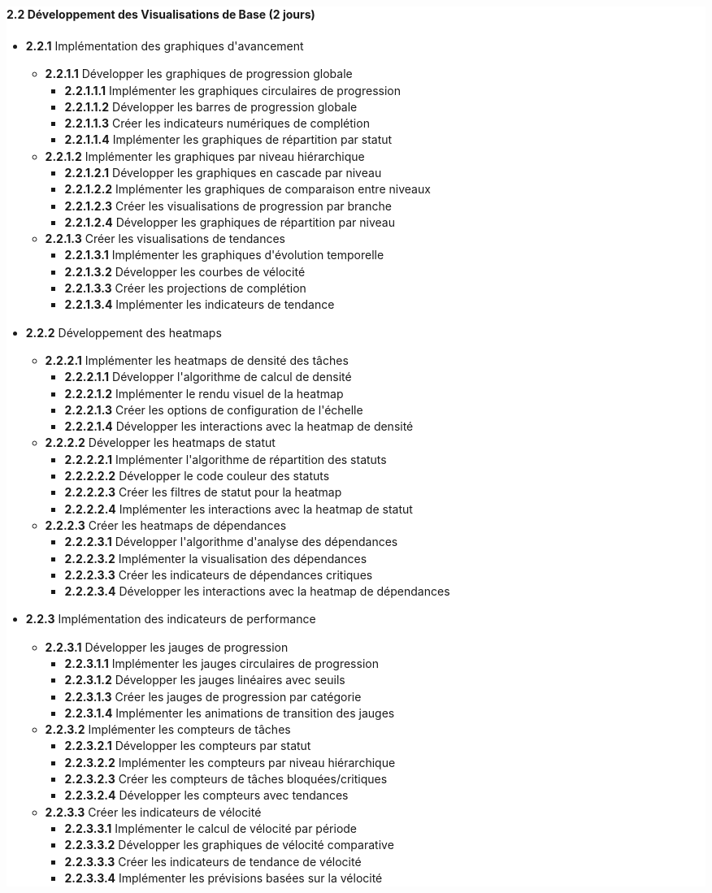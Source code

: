 #### 2.2 Développement des Visualisations de Base (2 jours)
- **2.2.1** Implémentation des graphiques d'avancement
  - **2.2.1.1** Développer les graphiques de progression globale
    - **2.2.1.1.1** Implémenter les graphiques circulaires de progression
    - **2.2.1.1.2** Développer les barres de progression globale
    - **2.2.1.1.3** Créer les indicateurs numériques de complétion
    - **2.2.1.1.4** Implémenter les graphiques de répartition par statut
  - **2.2.1.2** Implémenter les graphiques par niveau hiérarchique
    - **2.2.1.2.1** Développer les graphiques en cascade par niveau
    - **2.2.1.2.2** Implémenter les graphiques de comparaison entre niveaux
    - **2.2.1.2.3** Créer les visualisations de progression par branche
    - **2.2.1.2.4** Développer les graphiques de répartition par niveau
  - **2.2.1.3** Créer les visualisations de tendances
    - **2.2.1.3.1** Implémenter les graphiques d'évolution temporelle
    - **2.2.1.3.2** Développer les courbes de vélocité
    - **2.2.1.3.3** Créer les projections de complétion
    - **2.2.1.3.4** Implémenter les indicateurs de tendance

- **2.2.2** Développement des heatmaps
  - **2.2.2.1** Implémenter les heatmaps de densité des tâches
    - **2.2.2.1.1** Développer l'algorithme de calcul de densité
    - **2.2.2.1.2** Implémenter le rendu visuel de la heatmap
    - **2.2.2.1.3** Créer les options de configuration de l'échelle
    - **2.2.2.1.4** Développer les interactions avec la heatmap de densité
  - **2.2.2.2** Développer les heatmaps de statut
    - **2.2.2.2.1** Implémenter l'algorithme de répartition des statuts
    - **2.2.2.2.2** Développer le code couleur des statuts
    - **2.2.2.2.3** Créer les filtres de statut pour la heatmap
    - **2.2.2.2.4** Implémenter les interactions avec la heatmap de statut
  - **2.2.2.3** Créer les heatmaps de dépendances
    - **2.2.2.3.1** Développer l'algorithme d'analyse des dépendances
    - **2.2.2.3.2** Implémenter la visualisation des dépendances
    - **2.2.2.3.3** Créer les indicateurs de dépendances critiques
    - **2.2.2.3.4** Développer les interactions avec la heatmap de dépendances

- **2.2.3** Implémentation des indicateurs de performance
  - **2.2.3.1** Développer les jauges de progression
    - **2.2.3.1.1** Implémenter les jauges circulaires de progression
    - **2.2.3.1.2** Développer les jauges linéaires avec seuils
    - **2.2.3.1.3** Créer les jauges de progression par catégorie
    - **2.2.3.1.4** Implémenter les animations de transition des jauges
  - **2.2.3.2** Implémenter les compteurs de tâches
    - **2.2.3.2.1** Développer les compteurs par statut
    - **2.2.3.2.2** Implémenter les compteurs par niveau hiérarchique
    - **2.2.3.2.3** Créer les compteurs de tâches bloquées/critiques
    - **2.2.3.2.4** Développer les compteurs avec tendances
  - **2.2.3.3** Créer les indicateurs de vélocité
    - **2.2.3.3.1** Implémenter le calcul de vélocité par période
    - **2.2.3.3.2** Développer les graphiques de vélocité comparative
    - **2.2.3.3.3** Créer les indicateurs de tendance de vélocité
    - **2.2.3.3.4** Implémenter les prévisions basées sur la vélocité
